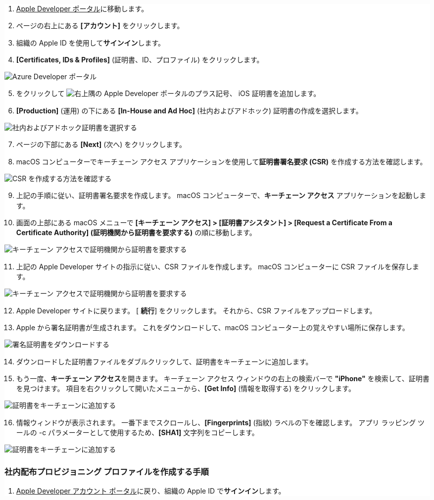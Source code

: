 1. [Apple Developer ポータル](https://developer.apple.com/)に移動します。

2. ページの右上にある **[アカウント]** をクリックします。

3. 組織の Apple ID を使用して**サインイン**します。

4. **[Certificates, IDs & Profiles]** (証明書、ID、プロファイル) をクリックします。

  ![Azure Developer ポータル](../media/app-wrapper/iOS-signing-cert-1.png)

5. をクリックして ![右上隅の Apple Developer ポータルのプラス記号、](../media/app-wrapper/iOS-signing-cert-2.png) iOS 証明書を追加します。

6. **[Production]** (運用) の下にある **[In-House and Ad Hoc]** (社内およびアドホック) 証明書の作成を選択します。

  ![社内およびアドホック証明書を選択する](../media/app-wrapper/iOS-signing-cert-3.png)

7. ページの下部にある **[Next]** (次へ) をクリックします。

8. macOS コンピューターでキーチェーン アクセス アプリケーションを使用して**証明書署名要求 (CSR)** を作成する方法を確認します。

  ![CSR を作成する方法を確認する](../media/app-wrapper/iOS-signing-cert-4.png)

9. 上記の手順に従い、証明書署名要求を作成します。 macOS コンピューターで、**キーチェーン アクセス** アプリケーションを起動します。

10. 画面の上部にある macOS メニューで **[キーチェーン アクセス] > [証明書アシスタント] > [Request a Certificate From a Certificate Authority] (証明機関から証明書を要求する)** の順に移動します。  

  ![キーチェーン アクセスで証明機関から証明書を要求する](../media/app-wrapper/iOS-signing-cert-5.png)

11. 上記の Apple Developer サイトの指示に従い、CSR ファイルを作成します。 macOS コンピューターに CSR ファイルを保存します。

  ![キーチェーン アクセスで証明機関から証明書を要求する](../media/app-wrapper/iOS-signing-cert-6.png)

12. Apple Developer サイトに戻ります。 [ **続行**] をクリックします。 それから、CSR ファイルをアップロードします。

13. Apple から署名証明書が生成されます。 これをダウンロードして、macOS コンピューター上の覚えやすい場所に保存します。

  ![署名証明書をダウンロードする](../media/app-wrapper/iOS-signing-cert-7.png)

14. ダウンロードした証明書ファイルをダブルクリックして、証明書をキーチェーンに追加します。

15. もう一度、**キーチェーン アクセス**を開きます。 キーチェーン アクセス ウィンドウの右上の検索バーで **"iPhone"** を検索して、証明書を見つけます。 項目を右クリックして開いたメニューから、**[Get Info]** (情報を取得する) をクリックします。

  ![証明書をキーチェーンに追加する](../media/app-wrapper/iOS-signing-cert-8.png)

16. 情報ウィンドウが表示されます。 一番下までスクロールし、**[Fingerprints]** (指紋) ラベルの下を確認します。 アプリ ラッピング ツールの -c パラメーターとして使用するため、**[SHA1]** 文字列をコピーします。

  ![証明書をキーチェーンに追加する](../media/app-wrapper/iOS-signing-cert-9.png)



### <a name="steps-to-create-an-in-house-distribution-provisioning-profile"></a>社内配布プロビジョニング プロファイルを作成する手順

1. [Apple Developer アカウント ポータル](https://developer.apple.com/account/)に戻り、組織の Apple ID で**サインイン**します。
